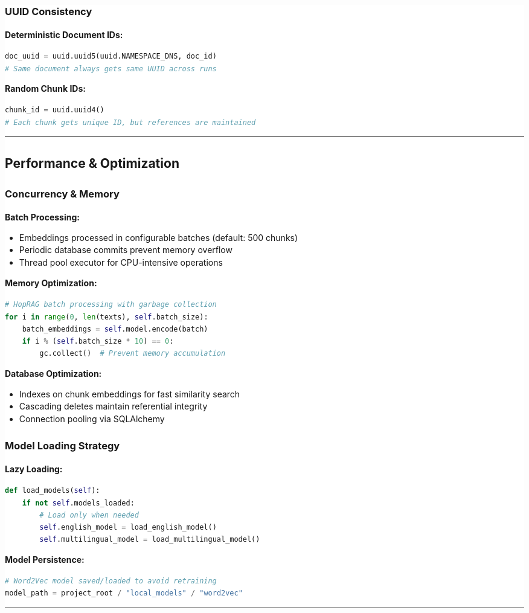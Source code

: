 ### UUID Consistency

**Deterministic Document IDs:**
```python
doc_uuid = uuid.uuid5(uuid.NAMESPACE_DNS, doc_id)
# Same document always gets same UUID across runs
```

**Random Chunk IDs:**
```python
chunk_id = uuid.uuid4()
# Each chunk gets unique ID, but references are maintained
```

---

## Performance & Optimization

### Concurrency & Memory

**Batch Processing:**
- Embeddings processed in configurable batches (default: 500 chunks)
- Periodic database commits prevent memory overflow
- Thread pool executor for CPU-intensive operations

**Memory Optimization:**
```python
# HopRAG batch processing with garbage collection
for i in range(0, len(texts), self.batch_size):
    batch_embeddings = self.model.encode(batch)
    if i % (self.batch_size * 10) == 0:
        gc.collect()  # Prevent memory accumulation
```

**Database Optimization:**
- Indexes on chunk embeddings for fast similarity search
- Cascading deletes maintain referential integrity
- Connection pooling via SQLAlchemy

### Model Loading Strategy

**Lazy Loading:**
```python
def load_models(self):
    if not self.models_loaded:
        # Load only when needed
        self.english_model = load_english_model()
        self.multilingual_model = load_multilingual_model()
```

**Model Persistence:**
```python
# Word2Vec model saved/loaded to avoid retraining
model_path = project_root / "local_models" / "word2vec"
```

---